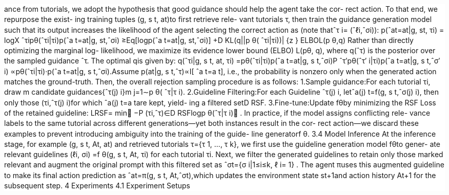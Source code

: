 ance from tutorials, we adopt the hypothesis that
good guidance should help the agent take the cor-
rect action. To that end, we repurpose the exist-
ing training tuples (g, s t, at)to first retrieve rele-
vant tutorials τ, then train the guidance generation
model such that its output increases the likelihood
of the agent selecting the correct action as (note
thatˆτ i= (ˆℓi,ˆσi)):
p(ˆat=at|g, st, τi) = logX
ˆτipθ(ˆτi|τi)p(ˆa t=at|g, st,ˆσi)
≥Eq[logp(ˆa t=at|g, st,ˆσi)] +D KL(q||p θ( ˆτi|τi))| {z }
ELBOL(p θ,q)
Rather than directly optimizing the marginal log-
likelihood, we maximize its evidence lower bound
(ELBO) L(pθ, q), where q(ˆτ) is the posterior over
the sampled guidance ˆτ. The optimal qis given by:
q(ˆτi|g, s t, at, τi) =pθ(ˆτi|τi)p(ˆa t=at|g, s t,ˆσi)P
ˆτ′pθ(ˆτ′
i|τi)p(ˆa t=at|g, s t,ˆσ′
i)
∝pθ(ˆτi|τi)·p(ˆa t=at|g, s t,ˆσi).Assume p(at|g, s t,ˆτ)∝I[ ˆa t=a t], i.e., the
probability is nonzero only when the generated
action matches the ground-truth. Then, the overall
rejection sampling procedure is as follows:
1.Sample guidance:For each tutorial τi, draw m
candidate guidances{ˆτ(j)
i}m
j=1∼p θ( ˆτ|τ i).
2.Guideline Filtering:For each Guideline ˆτ(j)
i,
letˆa(j)
t=f(g, s t,ˆσ(j)
i), then only those
(τi,ˆτ(j)
i)for which ˆa(j)
t=a tare kept, yield-
ing a filtered setD RSF.
3.Fine-tune:Update fθby minimizing the
RSF Loss of the retained guideline: LRSF=
min
−P
(τi,ˆτ)∈D RSFlogp θ(ˆτ|τ i)
.
In practice, if the model assigns conflicting rele-
vance labels to the same tutorial across different
generations—yet both instances result in the cor-
rect action—we discard these examples to prevent
introducing ambiguity into the training of the guide-
line generatorf θ.
3.4 Model Inference
At the inference stage, for example (g, s t, At, at)
and retrieved tutorials τ={τ 1, ..., τ k}, we first
use the guideline generation model fθto gener-
ate relevant guidelines (ℓi, σi) =f θ(g, s t, At, τi)
for each tutorial τi. Next, we filter the generated
guidelines to retain only those marked relevant and
augment the original prompt with this filtered set as
ˆσt={σ i|1≤i≤k, ℓ i= 1} . The agent πuses
this augmented guideline to make its final action
prediction as ˆat=π(g, s t, At,ˆσt),which updates
the environment state st+1and action history At+1
for the subsequent step.
4 Experiments
4.1 Experiment Setups